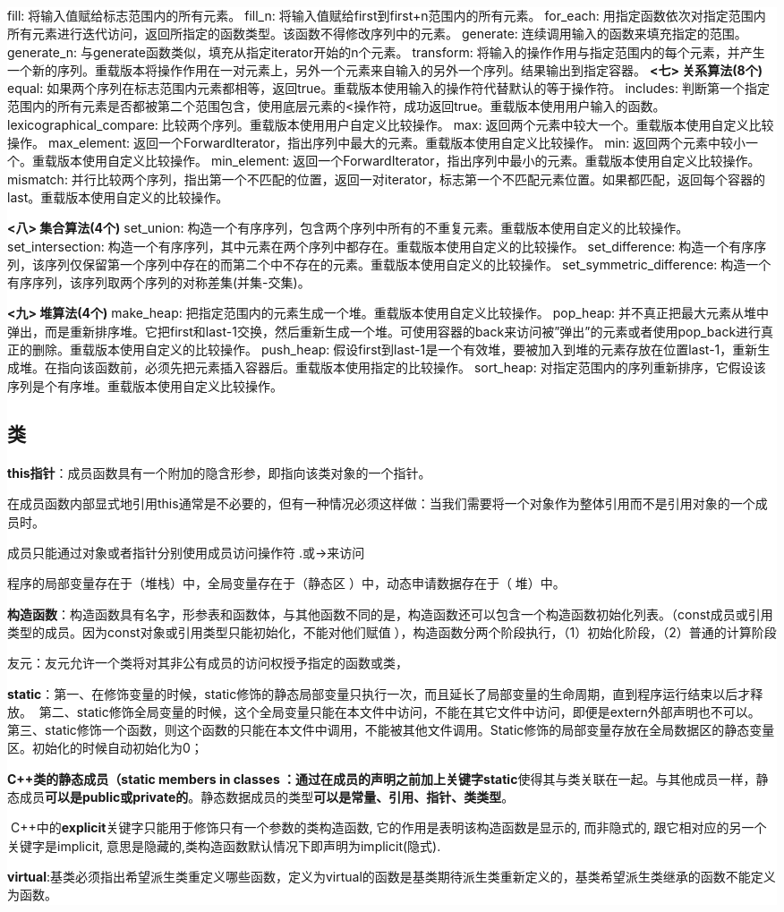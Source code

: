 fill: 将输入值赋给标志范围内的所有元素。 
fill_n: 将输入值赋给first到first+n范围内的所有元素。 
for_each: 用指定函数依次对指定范围内所有元素进行迭代访问，返回所指定的函数类型。该函数不得修改序列中的元素。 
generate: 连续调用输入的函数来填充指定的范围。 
generate_n: 与generate函数类似，填充从指定iterator开始的n个元素。 
transform: 将输入的操作作用与指定范围内的每个元素，并产生一个新的序列。重载版本将操作作用在一对元素上，另外一个元素来自输入的另外一个序列。结果输出到指定容器。 
**<七> 关系算法(8个)** 
equal: 如果两个序列在标志范围内元素都相等，返回true。重载版本使用输入的操作符代替默认的等于操作符。 
includes: 判断第一个指定范围内的所有元素是否都被第二个范围包含，使用底层元素的<操作符，成功返回true。重载版本使用用户输入的函数。 
lexicographical_compare: 比较两个序列。重载版本使用用户自定义比较操作。 
max: 返回两个元素中较大一个。重载版本使用自定义比较操作。 
max_element: 返回一个ForwardIterator，指出序列中最大的元素。重载版本使用自定义比较操作。 
min: 返回两个元素中较小一个。重载版本使用自定义比较操作。 
min_element: 返回一个ForwardIterator，指出序列中最小的元素。重载版本使用自定义比较操作。 
mismatch: 并行比较两个序列，指出第一个不匹配的位置，返回一对iterator，标志第一个不匹配元素位置。如果都匹配，返回每个容器的last。重载版本使用自定义的比较操作。

**<八> 集合算法(4个)** 
set_union: 构造一个有序序列，包含两个序列中所有的不重复元素。重载版本使用自定义的比较操作。 
set_intersection: 构造一个有序序列，其中元素在两个序列中都存在。重载版本使用自定义的比较操作。 
set_difference: 构造一个有序序列，该序列仅保留第一个序列中存在的而第二个中不存在的元素。重载版本使用自定义的比较操作。 
set_symmetric_difference: 构造一个有序序列，该序列取两个序列的对称差集(并集-交集)。

**<九> 堆算法(4个)** 
make_heap: 把指定范围内的元素生成一个堆。重载版本使用自定义比较操作。 
pop_heap: 并不真正把最大元素从堆中弹出，而是重新排序堆。它把first和last-1交换，然后重新生成一个堆。可使用容器的back来访问被”弹出”的元素或者使用pop_back进行真正的删除。重载版本使用自定义的比较操作。 
push_heap: 假设first到last-1是一个有效堆，要被加入到堆的元素存放在位置last-1，重新生成堆。在指向该函数前，必须先把元素插入容器后。重载版本使用指定的比较操作。 
sort_heap: 对指定范围内的序列重新排序，它假设该序列是个有序堆。重载版本使用自定义比较操作。	

## 类

**this指针**：成员函数具有一个附加的隐含形参，即指向该类对象的一个指针。

在成员函数内部显式地引用this通常是不必要的，但有一种情况必须这样做：当我们需要将一个对象作为整体引用而不是引用对象的一个成员时。

成员只能通过对象或者指针分别使用成员访问操作符   .或->来访问

程序的局部变量存在于（堆栈）中，全局变量存在于（静态区 ）中，动态申请数据存在于（ 堆）中。 

**构造函数**：构造函数具有名字，形参表和函数体，与其他函数不同的是，构造函数还可以包含一个构造函数初始化列表。（const成员或引用类型的成员。因为const对象或引用类型只能初始化，不能对他们赋值 ），构造函数分两个阶段执行，（1）初始化阶段，（2）普通的计算阶段

友元：友元允许一个类将对其非公有成员的访问权授予指定的函数或类，

**static**：第一、在修饰变量的时候，static修饰的静态局部变量只执行一次，而且延长了局部变量的生命周期，直到程序运行结束以后才释放。  第二、static修饰全局变量的时候，这个全局变量只能在本文件中访问，不能在其它文件中访问，即便是extern外部声明也不可以。  第三、static修饰一个函数，则这个函数的只能在本文件中调用，不能被其他文件调用。Static修饰的局部变量存放在全局数据区的静态变量区。初始化的时候自动初始化为0；  

**C++类的静态成员（static members in classes **：通过**在成员的声明之前加上关键字static**使得其与类关联在一起。与其他成员一样，静态成员**可以是public或private的**。静态数据成员的类型**可以是常量、引用、指针、类类型**。 

 C++中的**explicit**关键字只能用于修饰只有一个参数的类构造函数, 它的作用是表明该构造函数是显示的, 而非隐式的, 跟它相对应的另一个关键字是implicit, 意思是隐藏的,类构造函数默认情况下即声明为implicit(隐式). 

**virtual**:基类必须指出希望派生类重定义哪些函数，定义为virtual的函数是基类期待派生类重新定义的，基类希望派生类继承的函数不能定义为函数。

